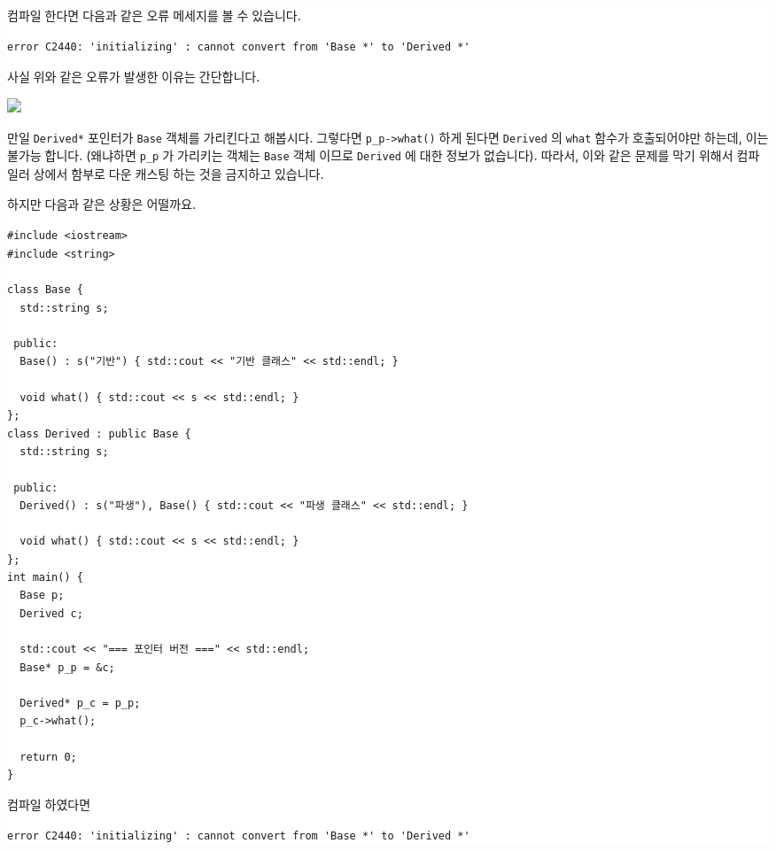 컴파일 한다면 다음과 같은 오류 메세지를 볼 수 있습니다.

```compiler-warning
error C2440: 'initializing' : cannot convert from 'Base *' to 'Derived *'
```

사실 위와 같은 오류가 발생한 이유는 간단합니다.

![](/img/cpp/6.2.3.png)

만일 `Derived*` 포인터가 `Base` 객체를 가리킨다고 해봅시다. 그렇다면 `p_p->what()` 하게 된다면 `Derived` 의 `what` 함수가 호출되어야만 하는데, 이는 불가능 합니다. (왜냐하면 `p_p` 가 가리키는 객체는 `Base` 객체 이므로 `Derived` 에 대한 정보가 없습니다). 따라서, 이와 같은 문제를 막기 위해서 컴파일러 상에서 함부로 다운 캐스팅 하는 것을 금지하고 있습니다.


하지만 다음과 같은 상황은 어떨까요.

```cpp-formatted
#include <iostream>
#include <string>

class Base {
  std::string s;

 public:
  Base() : s("기반") { std::cout << "기반 클래스" << std::endl; }

  void what() { std::cout << s << std::endl; }
};
class Derived : public Base {
  std::string s;

 public:
  Derived() : s("파생"), Base() { std::cout << "파생 클래스" << std::endl; }

  void what() { std::cout << s << std::endl; }
};
int main() {
  Base p;
  Derived c;

  std::cout << "=== 포인터 버전 ===" << std::endl;
  Base* p_p = &c;

  Derived* p_c = p_p;
  p_c->what();

  return 0;
}
```

컴파일 하였다면

```compiler-warning
error C2440: 'initializing' : cannot convert from 'Base *' to 'Derived *'
```

